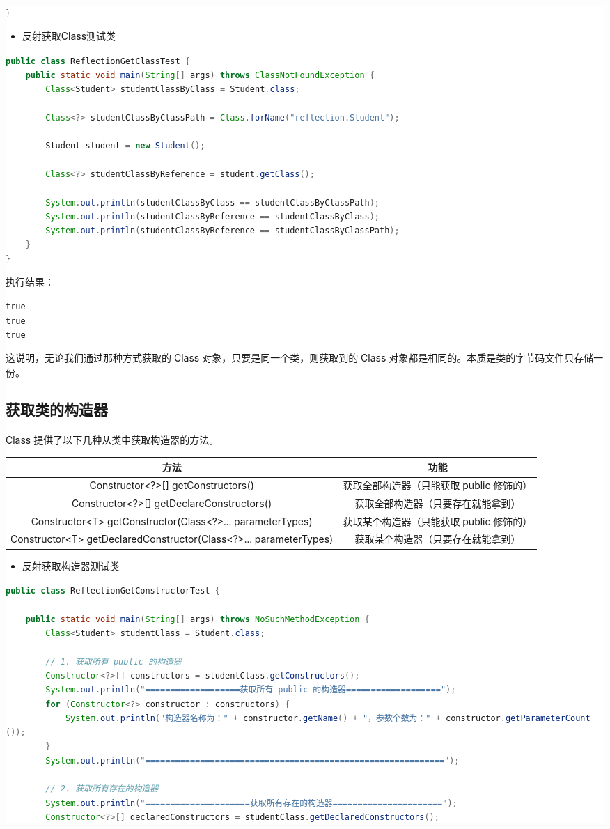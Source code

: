 ```java
}
```

- 反射获取Class测试类

```java
public class ReflectionGetClassTest {
    public static void main(String[] args) throws ClassNotFoundException {
        Class<Student> studentClassByClass = Student.class;

        Class<?> studentClassByClassPath = Class.forName("reflection.Student");

        Student student = new Student();

        Class<?> studentClassByReference = student.getClass();

        System.out.println(studentClassByClass == studentClassByClassPath);
        System.out.println(studentClassByReference == studentClassByClass);
        System.out.println(studentClassByReference == studentClassByClassPath);
    }
}
```

执行结果：

```text
true
true
true
```

这说明，无论我们通过那种方式获取的 Class 对象，只要是同一个类，则获取到的 Class 对象都是相同的。本质是类的字节码文件只存储一份。

## 获取类的构造器

Class 提供了以下几种从类中获取构造器的方法。

|方法|功能|
|:---:|:---:|
|Constructor<?>[] getConstructors()|获取全部构造器（只能获取 public 修饰的）|
|Constructor<?>[] getDeclareConstructors()|获取全部构造器（只要存在就能拿到）|
|Constructor\<T> getConstructor(Class<?>... parameterTypes)|获取某个构造器（只能获取 public 修饰的）|
|Constructor\<T> getDeclaredConstructor(Class<?>... parameterTypes)|获取某个构造器（只要存在就能拿到）|


- 反射获取构造器测试类

```java
public class ReflectionGetConstructorTest {

    public static void main(String[] args) throws NoSuchMethodException {
        Class<Student> studentClass = Student.class;

        // 1. 获取所有 public 的构造器
        Constructor<?>[] constructors = studentClass.getConstructors();
        System.out.println("===================获取所有 public 的构造器===================");
        for (Constructor<?> constructor : constructors) {
            System.out.println("构造器名称为：" + constructor.getName() + "，参数个数为：" + constructor.getParameterCount());
        }
        System.out.println("============================================================");
        
        // 2. 获取所有存在的构造器
        System.out.println("=====================获取所有存在的构造器======================");
        Constructor<?>[] declaredConstructors = studentClass.getDeclaredConstructors();
```